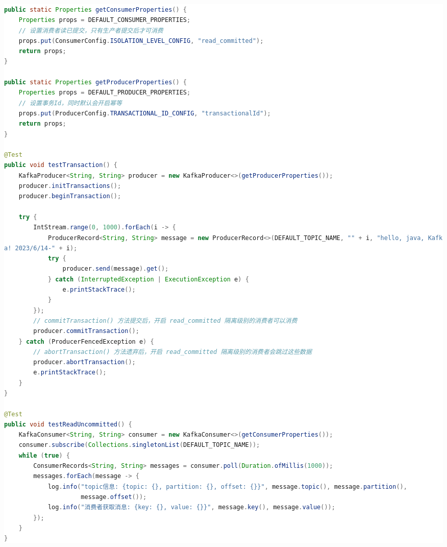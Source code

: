 ```java
public static Properties getConsumerProperties() {
    Properties props = DEFAULT_CONSUMER_PROPERTIES;
    // 设置消费者读已提交，只有生产者提交后才可消费
    props.put(ConsumerConfig.ISOLATION_LEVEL_CONFIG, "read_committed");
    return props;
}

public static Properties getProducerProperties() {
    Properties props = DEFAULT_PRODUCER_PROPERTIES;
    // 设置事务Id，同时默认会开启幂等
    props.put(ProducerConfig.TRANSACTIONAL_ID_CONFIG, "transactionalId");
    return props;
}

@Test
public void testTransaction() {
    KafkaProducer<String, String> producer = new KafkaProducer<>(getProducerProperties());
    producer.initTransactions();
    producer.beginTransaction();

    try {
        IntStream.range(0, 1000).forEach(i -> {
            ProducerRecord<String, String> message = new ProducerRecord<>(DEFAULT_TOPIC_NAME, "" + i, "hello, java, Kafka! 2023/6/14-" + i);
            try {
                producer.send(message).get();
            } catch (InterruptedException | ExecutionException e) {
                e.printStackTrace();
            }
        });
        // commitTransaction() 方法提交后，开启 read_committed 隔离级别的消费者可以消费
        producer.commitTransaction();
    } catch (ProducerFencedException e) {
        // abortTransaction() 方法遗弃后，开启 read_committed 隔离级别的消费者会跳过这些数据
        producer.abortTransaction();
        e.printStackTrace();
    }
}

@Test
public void testReadUncommitted() {
    KafkaConsumer<String, String> consumer = new KafkaConsumer<>(getConsumerProperties());
    consumer.subscribe(Collections.singletonList(DEFAULT_TOPIC_NAME));
    while (true) {
        ConsumerRecords<String, String> messages = consumer.poll(Duration.ofMillis(1000));
        messages.forEach(message -> {
            log.info("topic信息: {topic: {}, partition: {}, offset: {}}", message.topic(), message.partition(),
                     message.offset());
            log.info("消费者获取消息: {key: {}, value: {}}", message.key(), message.value());
        });
    }
}
```
